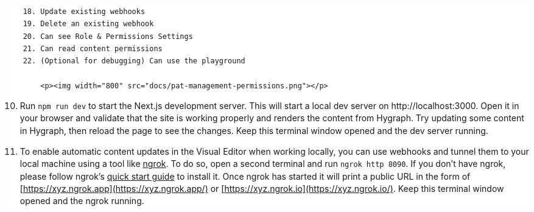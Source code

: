         18. Update existing webhooks
        19. Delete an existing webhook
        20. Can see Role & Permissions Settings
        21. Can read content permissions
        22. (Optional for debugging) Can use the playground

            <p><img width="800" src="docs/pat-management-permissions.png"></p>

10. Run `npm run dev` to start the Next.js development server. This will start a local dev server on http://localhost:3000. Open it in your browser and validate that the site is working properly and renders the content from Hygraph. Try updating some content in Hygraph, then reload the page to see the changes. Keep this terminal window opened and the dev server running.

11. To enable automatic content updates in the Visual Editor when working locally, you can use webhooks and tunnel them to your local machine using a tool like [ngrok](https://ngrok.com/). To do so, open a second terminal and run `ngrok http 8090`. If you don’t have ngrok, please follow ngrok’s [quick start guide](https://ngrok.com/docs/getting-started/) to install it. Once ngrok has started it will print a public URL in the form of [https://xyz.ngrok.app](https://xyz.ngrok.app/) or [https://xyz.ngrok.io](https://xyz.ngrok.io/). Keep this terminal window opened and the ngrok running.

